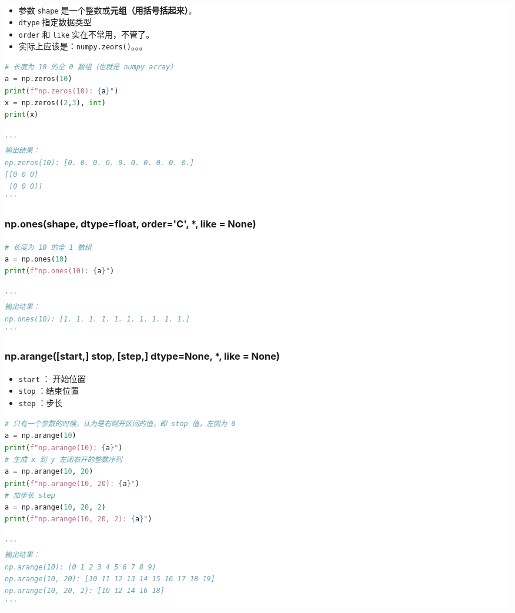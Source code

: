 - 参数 `shape` 是一个整数或**元组（用括号括起来）**。
- `dtype` 指定数据类型
- `order` 和 `like` 实在不常用，不管了。
- 实际上应该是：`numpy.zeors()`。。。

```python
# 长度为 10 的全 0 数组（也就是 numpy array）
a = np.zeros(10)
print(f"np.zeros(10): {a}")
x = np.zeros((2,3), int)
print(x)

'''
输出结果：
np.zeros(10): [0. 0. 0. 0. 0. 0. 0. 0. 0. 0.]
[[0 0 0]
 [0 0 0]]
'''
```

### np.ones(shape, dtype=float, order='C', *, like = None)


```python
# 长度为 10 的全 1 数组
a = np.ones(10)
print(f"np.ones(10): {a}")

'''
输出结果：
np.ones(10): [1. 1. 1. 1. 1. 1. 1. 1. 1. 1.]
'''
```

### np.arange([start,] stop, [step,] dtype=None, *, like = None)

- `start` ： 开始位置
- `stop` ：结束位置
- `step` ：步长

```python
# 只有一个参数的时候，认为是右侧开区间的值，即 stop 值，左侧为 0
a = np.arange(10)
print(f"np.arange(10): {a}")
# 生成 x 到 y 左闭右开的整数序列
a = np.arange(10, 20)
print(f"np.arange(10, 20): {a}")
# 加步长 step
a = np.arange(10, 20, 2)
print(f"np.arange(10, 20, 2): {a}")

'''
输出结果：
np.arange(10): [0 1 2 3 4 5 6 7 8 9]
np.arange(10, 20): [10 11 12 13 14 15 16 17 18 19]
np.arange(10, 20, 2): [10 12 14 16 18]
'''
```
